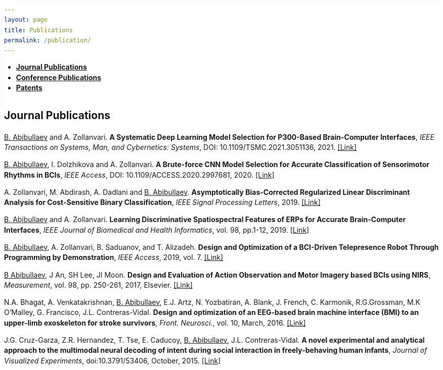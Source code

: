 ```yaml
---
layout: page
title: Publications
permalink: /publication/
---
```



  - [**Journal Publications**](#journal-publications)
  - [**Conference Publications**](#conference-publications)
  - [**Patents**](#patents)

## Journal Publications 

<u>B. Abibullaev</u> and A. Zollanvari. **A Systematic Deep Learning Model Selection for P300-Based Brain-Computer Interfaces**, *IEEE Transactions on Systems, Man, and Cybernetics: Systems*, DOI: 10.1109/TSMC.2021.3051136, 2021. [[Link]](https://ieeexplore.ieee.org/document/9351887)

<u>B. Abibullaev</u>, I. Dolzhikova and A. Zollanvari. **A Brute-force CNN Model Selection for Accurate Classification of Sensorimotor Rhythms in BCIs**, *IEEE Access*, DOI: 10.1109/ACCESS.2020.2997681, 2020.
[[Link]](https://ieeexplore.ieee.org/document/9099856)

A. Zollanvari, M. Abdirash, A. Dadlani and <u>B. Abibullaev</u>.
**Asymptotically Bias-Corrected Regularized Linear Discriminant Analysis 
for Cost-Sensitive Binary Classification**, *IEEE Signal Processing Letters*, 2019.
[[Link]](https://ieeexplore.ieee.org/document/8720003)

<u>B. Abibullaev</u> and A. Zollanvari. **Learning Discriminative
Spatiospectral Features of ERPs for Accurate Brain-Computer Interfaces**,
*IEEE Journal of Biomedical and Health Informatics*, vol. 98, pp.1-12, 2019.
[[Link]](https://ieeexplore.ieee.org/document/8613780)

<u>B. Abibullaev</u>, A. Zollanvari, B. Saduanov, and T. Alizadeh.
**Design and Optimization of a BCI-Driven Telepresence Robot Through
Programming by Demonstration**, *IEEE Access*, 2019, vol. 7.
[[Link]](https://ieeexplore.ieee.org/document/8788527)

<u>B Abibullaev</u>, J An, SH Lee, JI Moon. **Design and Evaluation of Action Observation and Motor Imagery based BCIs using NIRS**, 
*Measurement*, vol. 98, pp. 250-261, 2017, Elsevier.
[[Link]](https://www.sciencedirect.com/science/article/abs/pii/S0263224116306996)

N.A. Bhagat, A. Venkatakrishnan, <u>B. Abibullaev</u>, E.J. Artz, N.
Yozbatiran, A. Blank, J. French, C. Karmonik, R.G.Grossman, M.K
O’Malley, G. Francisco, J.L. Contreras-Vidal. **Design and optimization of
an EEG-based brain machine interface (BMI) to an upper-limb exoskeleton
for stroke survivors**, *Front. Neurosci.*, vol. 10, March, 2016.
[[Link]](https://www.frontiersin.org/articles/10.3389/fnins.2016.00122)

J.G. Cruz-Garza, Z.R. Hernandez, T. Tse, E. Caducoy, <u>B.
Abibullaev</u>, J.L. Contreras-Vidal. **A novel experimental and
analytical approach to the multimodal neural decoding of intent during
social interaction in freely-behaving human infants**, 
*Journal of Visualized Experiments*, doi:10.3791/53406, October, 2015. [[Link]](https://www.jove.com/v/53406/a-novel-experimental-analytical-approach-to-multimodal-neural)
